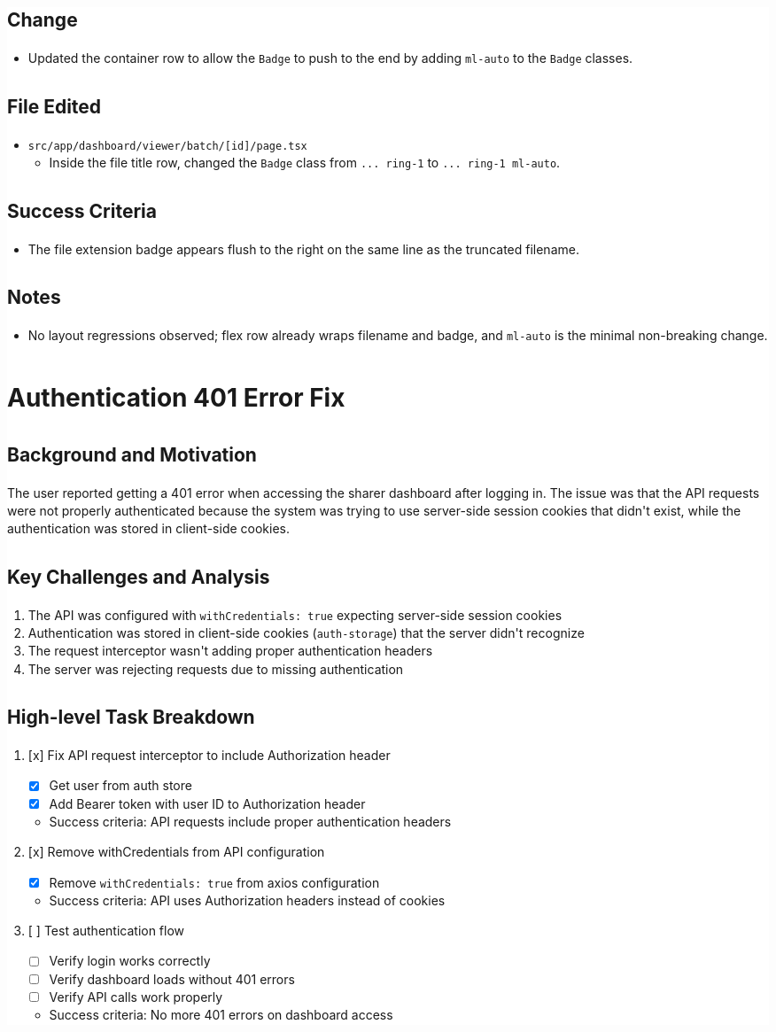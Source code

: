 ## Change

- Updated the container row to allow the `Badge` to push to the end by adding `ml-auto` to the `Badge` classes.

## File Edited

- `src/app/dashboard/viewer/batch/[id]/page.tsx`
  - Inside the file title row, changed the `Badge` class from `... ring-1` to `... ring-1 ml-auto`.

## Success Criteria

- The file extension badge appears flush to the right on the same line as the truncated filename.

## Notes

- No layout regressions observed; flex row already wraps filename and badge, and `ml-auto` is the minimal non-breaking change.

# Authentication 401 Error Fix

## Background and Motivation

The user reported getting a 401 error when accessing the sharer dashboard after logging in. The issue was that the API requests were not properly authenticated because the system was trying to use server-side session cookies that didn't exist, while the authentication was stored in client-side cookies.

## Key Challenges and Analysis

1. The API was configured with `withCredentials: true` expecting server-side session cookies
2. Authentication was stored in client-side cookies (`auth-storage`) that the server didn't recognize
3. The request interceptor wasn't adding proper authentication headers
4. The server was rejecting requests due to missing authentication

## High-level Task Breakdown

1. [x] Fix API request interceptor to include Authorization header

   - [x] Get user from auth store
   - [x] Add Bearer token with user ID to Authorization header
   - Success criteria: API requests include proper authentication headers

2. [x] Remove withCredentials from API configuration

   - [x] Remove `withCredentials: true` from axios configuration
   - Success criteria: API uses Authorization headers instead of cookies

3. [ ] Test authentication flow
   - [ ] Verify login works correctly
   - [ ] Verify dashboard loads without 401 errors
   - [ ] Verify API calls work properly
   - Success criteria: No more 401 errors on dashboard access
